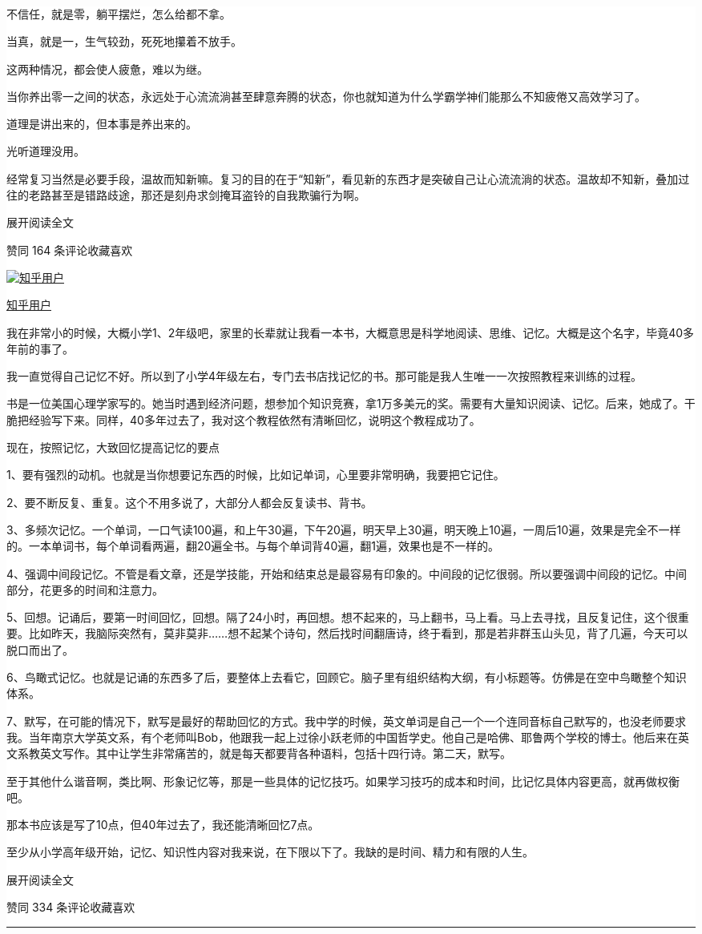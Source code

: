 不信任，就是零，躺平摆烂，怎么给都不拿。

当真，就是一，生气较劲，死死地攥着不放手。

这两种情况，都会使人疲惫，难以为继。

当你养出零一之间的状态，永远处于心流流淌甚至肆意奔腾的状态，你也就知道为什么学霸学神们能那么不知疲倦又高效学习了。

道理是讲出来的，但本事是养出来的。

光听道理没用。

经常复习当然是必要手段，温故而知新嘛。复习的目的在于“知新”，看见新的东西才是突破自己让心流流淌的状态。温故却不知新，叠加过往的老路甚至是错路歧途，那还是刻舟求剑掩耳盗铃的自我欺骗行为啊。

展开阅读全文​

​赞同 16​​4 条评论​收藏​喜欢

[![知乎用户](https://proxy-prod.omnivore-image-cache.app/0x0,sYPOst_vEAudSx_wTU8sqAW1P6hYvsnvtGO6ogPfY6n0/https://picx.zhimg.com/v2-abed1a8c04700ba7d72b45195223e0ff_l.jpg?source=1def8aca)](https://www.zhihu.com/people/6abc3dfbc2e5af8b11983e70f09ea804)

[知乎用户](https://www.zhihu.com/people/6abc3dfbc2e5af8b11983e70f09ea804)

我在非常小的时候，大概小学1、2年级吧，家里的长辈就让我看一本书，大概意思是科学地阅读、思维、记忆。大概是这个名字，毕竟40多年前的事了。

我一直觉得自己记忆不好。所以到了小学4年级左右，专门去书店找记忆的书。那可能是我人生唯一一次按照教程来训练的过程。

书是一位美国心理学家写的。她当时遇到经济问题，想参加个知识竞赛，拿1万多美元的奖。需要有大量知识阅读、记忆。后来，她成了。干脆把经验写下来。同样，40多年过去了，我对这个教程依然有清晰回忆，说明这个教程成功了。

现在，按照记忆，大致回忆提高记忆的要点

1、要有强烈的动机。也就是当你想要记东西的时候，比如记单词，心里要非常明确，我要把它记住。

2、要不断反复、重复。这个不用多说了，大部分人都会反复读书、背书。

3、多频次记忆。一个单词，一口气读100遍，和上午30遍，下午20遍，明天早上30遍，明天晚上10遍，一周后10遍，效果是完全不一样的。一本单词书，每个单词看两遍，翻20遍全书。与每个单词背40遍，翻1遍，效果也是不一样的。

4、强调中间段记忆。不管是看文章，还是学技能，开始和结束总是最容易有印象的。中间段的记忆很弱。所以要强调中间段的记忆。中间部分，花更多的时间和注意力。

5、回想。记诵后，要第一时间回忆，回想。隔了24小时，再回想。想不起来的，马上翻书，马上看。马上去寻找，且反复记住，这个很重要。比如昨天，我脑际突然有，莫非莫非……想不起某个诗句，然后找时间翻唐诗，终于看到，那是若非群玉山头见，背了几遍，今天可以脱口而出了。

6、鸟瞰式记忆。也就是记诵的东西多了后，要整体上去看它，回顾它。脑子里有组织结构大纲，有小标题等。仿佛是在空中鸟瞰整个知识体系。

7、默写，在可能的情况下，默写是最好的帮助回忆的方式。我中学的时候，英文单词是自己一个一个连同音标自己默写的，也没老师要求我。当年南京大学英文系，有个老师叫Bob，他跟我一起上过徐小跃老师的中国哲学史。他自己是哈佛、耶鲁两个学校的博士。他后来在英文系教英文写作。其中让学生非常痛苦的，就是每天都要背各种语料，包括十四行诗。第二天，默写。

至于其他什么谐音啊，类比啊、形象记忆等，那是一些具体的记忆技巧。如果学习技巧的成本和时间，比记忆具体内容更高，就再做权衡吧。

那本书应该是写了10点，但40年过去了，我还能清晰回忆7点。

至少从小学高年级开始，记忆、知识性内容对我来说，在下限以下了。我缺的是时间、精力和有限的人生。

展开阅读全文​

​赞同 33​​4 条评论​收藏​喜欢

---

